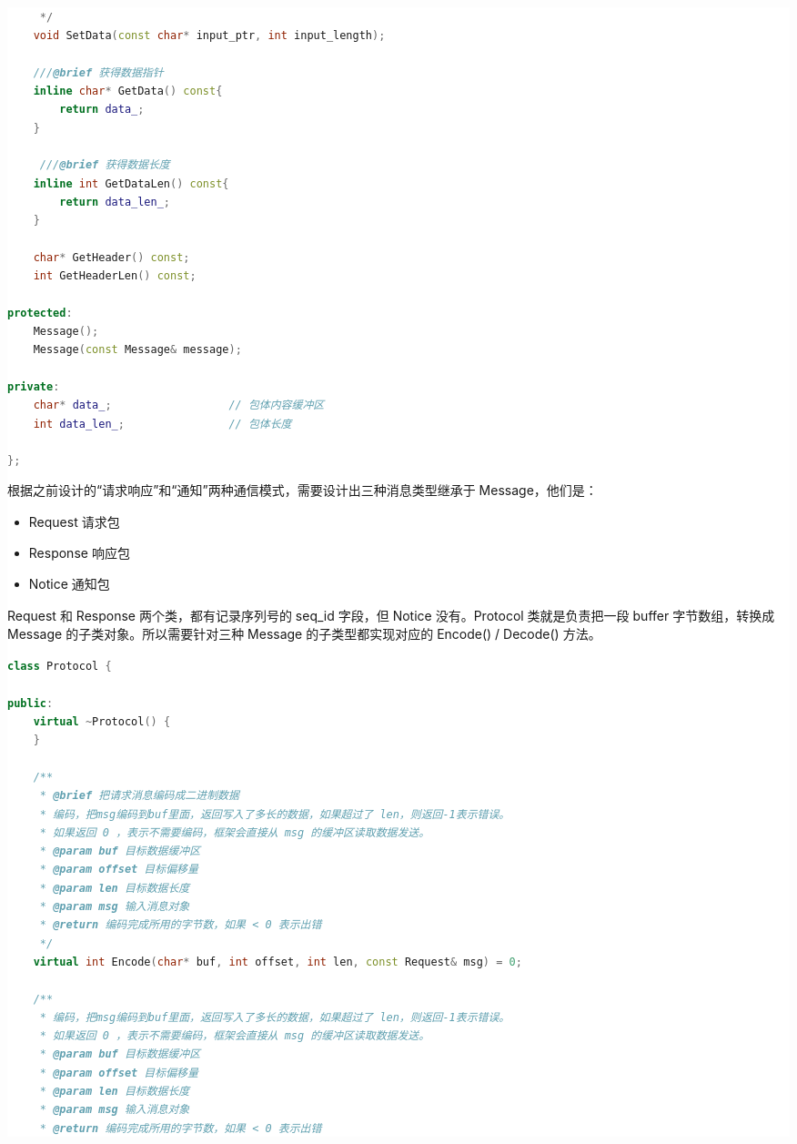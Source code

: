 ```c++
     */
    void SetData(const char* input_ptr, int input_length);

    ///@brief 获得数据指针
    inline char* GetData() const{
        return data_;
    }

     ///@brief 获得数据长度
    inline int GetDataLen() const{
        return data_len_;
    }
 
    char* GetHeader() const;
    int GetHeaderLen() const;

protected:
    Message();
    Message(const Message& message);
 
private:
    char* data_;                  // 包体内容缓冲区
    int data_len_;                // 包体长度

};
```

根据之前设计的“请求响应”和“通知”两种通信模式，需要设计出三种消息类型继承于 Message，他们是：

*   Request 请求包
    
*   Response 响应包
    
*   Notice 通知包
    

Request 和 Response 两个类，都有记录序列号的 seq\_id 字段，但 Notice 没有。Protocol 类就是负责把一段 buffer 字节数组，转换成 Message 的子类对象。所以需要针对三种 Message 的子类型都实现对应的 Encode() / Decode() 方法。

```c++
class Protocol {

public:
    virtual ~Protocol() {
    }

    /**
     * @brief 把请求消息编码成二进制数据
     * 编码，把msg编码到buf里面，返回写入了多长的数据，如果超过了 len，则返回-1表示错误。
     * 如果返回 0 ，表示不需要编码，框架会直接从 msg 的缓冲区读取数据发送。
     * @param buf 目标数据缓冲区
     * @param offset 目标偏移量
     * @param len 目标数据长度
     * @param msg 输入消息对象
     * @return 编码完成所用的字节数，如果 < 0 表示出错
     */
    virtual int Encode(char* buf, int offset, int len, const Request& msg) = 0;

    /**
     * 编码，把msg编码到buf里面，返回写入了多长的数据，如果超过了 len，则返回-1表示错误。
     * 如果返回 0 ，表示不需要编码，框架会直接从 msg 的缓冲区读取数据发送。
     * @param buf 目标数据缓冲区
     * @param offset 目标偏移量
     * @param len 目标数据长度
     * @param msg 输入消息对象
     * @return 编码完成所用的字节数，如果 < 0 表示出错
```